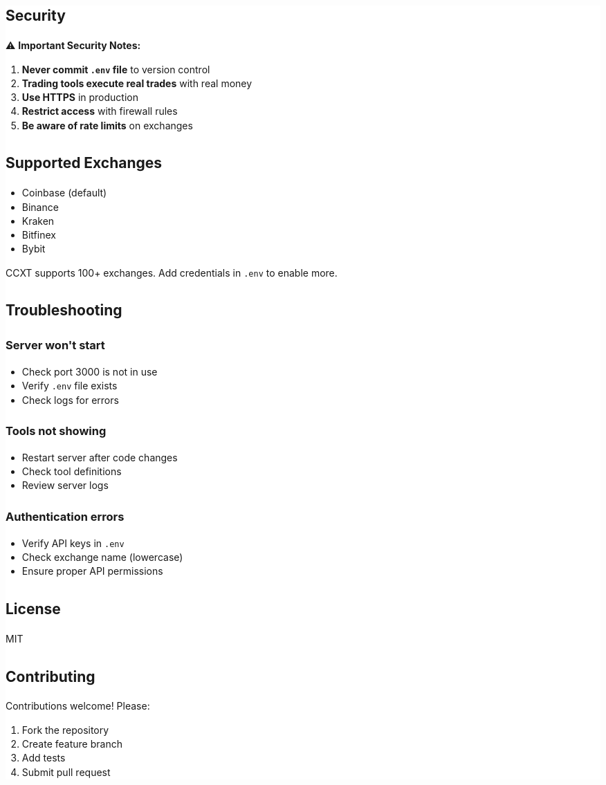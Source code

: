 ## Security

⚠️ **Important Security Notes:**

1. **Never commit `.env` file** to version control
2. **Trading tools execute real trades** with real money
3. **Use HTTPS** in production
4. **Restrict access** with firewall rules
5. **Be aware of rate limits** on exchanges

## Supported Exchanges

- Coinbase (default)
- Binance
- Kraken
- Bitfinex
- Bybit

CCXT supports 100+ exchanges. Add credentials in `.env` to enable more.

## Troubleshooting

### Server won't start
- Check port 3000 is not in use
- Verify `.env` file exists
- Check logs for errors

### Tools not showing
- Restart server after code changes
- Check tool definitions
- Review server logs

### Authentication errors
- Verify API keys in `.env`
- Check exchange name (lowercase)
- Ensure proper API permissions

## License

MIT

## Contributing

Contributions welcome! Please:
1. Fork the repository
2. Create feature branch
3. Add tests
4. Submit pull request
